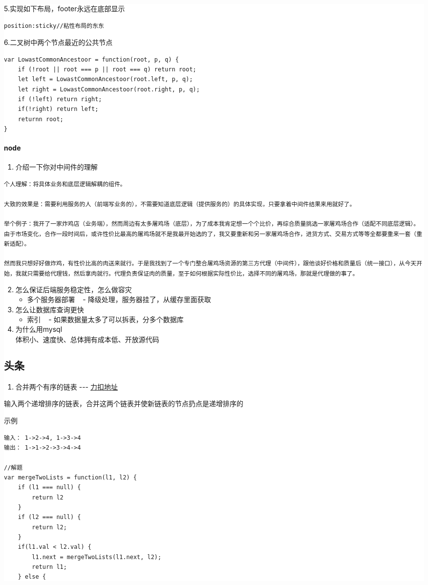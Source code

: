 
5.实现如下布局，footer永远在底部显示
```
position:sticky//粘性布局的东东
```
6.二叉树中两个节点最近的公共节点

```
var LowastCommonAncestoor = function(root, p, q) {
	if (!root || root === p || root === q) return root;
    let left = LowastCommonAncestoor(root.left, p, q);
    let right = LowastCommonAncestoor(root.right, p, q);
    if (!left) return right;
    if(!right) return left;
    returnn root;
}
```

#### node
1. 介绍一下你对中间件的理解

```
个人理解：将具体业务和底层逻辑解耦的组件。

大致的效果是：需要利用服务的人（前端写业务的），不需要知道底层逻辑（提供服务的）的具体实现，只要拿着中间件结果来用就好了。

举个例子：我开了一家炸鸡店（业务端），然而周边有太多屠鸡场（底层），为了成本我肯定想一个个比价，再综合质量挑选一家屠鸡场合作（适配不同底层逻辑）。由于市场变化，合作一段时间后，或许性价比最高的屠鸡场就不是我最开始选的了，我又要重新和另一家屠鸡场合作，进货方式、交易方式等等全都要重来一套（重新适配）。

然而我只想好好做炸鸡，有性价比高的肉送来就行。于是我找到了一个专门整合屠鸡场资源的第三方代理（中间件），跟他谈好价格和质量后（统一接口），从今天开始，我就只需要给代理钱，然后拿肉就行。代理负责保证肉的质量，至于如何根据实际性价比，选择不同的屠鸡场，那就是代理做的事了。

```
2. 怎么保证后端服务稳定性，怎么做容灾<br/>
	- 多个服务器部署
    - 降级处理，服务器挂了，从缓存里面获取
3. 怎么让数据库查询更快
	- 索引
    - 如果数据量太多了可以拆表，分多个数据库
4. 为什么用mysql<br/>
体积小、速度快、总体拥有成本低、开放源代码


## 头条

1. 合并两个有序的链表 --- [力扣地址](https://leetcode-cn.com/problems/he-bing-liang-ge-pai-xu-de-lian-biao-lcof/)

  输入两个递增排序的链表，合并这两个链表并使新链表的节点扔点是递增排序的

  示例
  ```
  输入： 1->2->4, 1->3->4
  输出： 1->1->2->3->4->4

  //解题
  var mergeTwoLists = function(l1, l2) {
      if (l1 === null) {
          return l2
      }
      if (l2 === null) {
          return l2;
      }
      if(l1.val < l2.val) {
          l1.next = mergeTwoLists(l1.next, l2);
          return l1;
      } else {
  ```